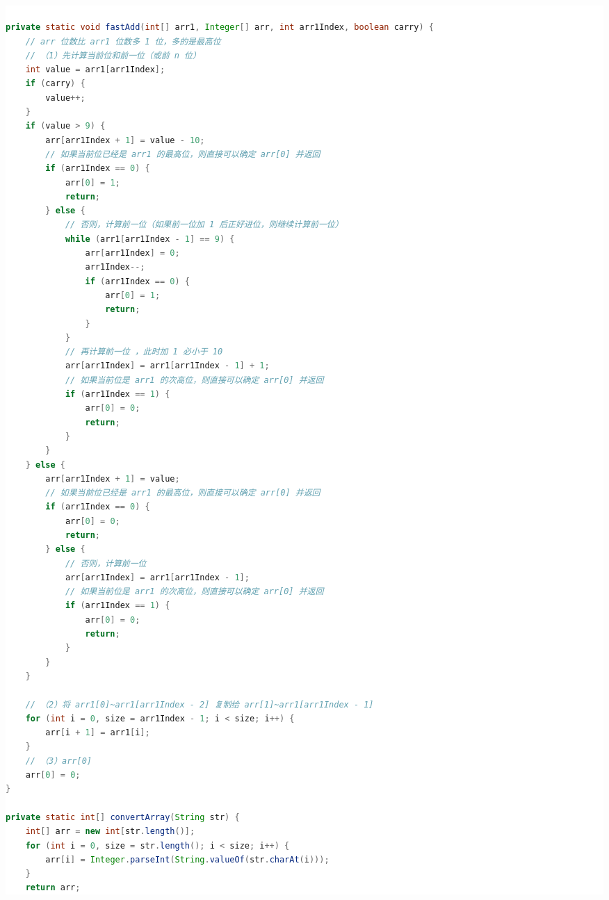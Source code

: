 ```java

private static void fastAdd(int[] arr1, Integer[] arr, int arr1Index, boolean carry) {
    // arr 位数比 arr1 位数多 1 位，多的是最高位
    // （1）先计算当前位和前一位（或前 n 位）
    int value = arr1[arr1Index];
    if (carry) {
        value++;
    }
    if (value > 9) {
        arr[arr1Index + 1] = value - 10;
        // 如果当前位已经是 arr1 的最高位，则直接可以确定 arr[0] 并返回
        if (arr1Index == 0) {
            arr[0] = 1;
            return;
        } else {
            // 否则，计算前一位（如果前一位加 1 后正好进位，则继续计算前一位）
            while (arr1[arr1Index - 1] == 9) {
                arr[arr1Index] = 0;
                arr1Index--;
                if (arr1Index == 0) {
                    arr[0] = 1;
                    return;
                }
            }
            // 再计算前一位 ，此时加 1 必小于 10
            arr[arr1Index] = arr1[arr1Index - 1] + 1;
            // 如果当前位是 arr1 的次高位，则直接可以确定 arr[0] 并返回
            if (arr1Index == 1) {
                arr[0] = 0;
                return;
            }
        }
    } else {
        arr[arr1Index + 1] = value;
        // 如果当前位已经是 arr1 的最高位，则直接可以确定 arr[0] 并返回
        if (arr1Index == 0) {
            arr[0] = 0;
            return;
        } else {
            // 否则，计算前一位
            arr[arr1Index] = arr1[arr1Index - 1];
            // 如果当前位是 arr1 的次高位，则直接可以确定 arr[0] 并返回
            if (arr1Index == 1) {
                arr[0] = 0;
                return;
            }
        }
    }

    // （2）将 arr1[0]~arr1[arr1Index - 2] 复制给 arr[1]~arr1[arr1Index - 1]
    for (int i = 0, size = arr1Index - 1; i < size; i++) {
        arr[i + 1] = arr1[i];
    }
    // （3）arr[0]
    arr[0] = 0;
}

private static int[] convertArray(String str) {
    int[] arr = new int[str.length()];
    for (int i = 0, size = str.length(); i < size; i++) {
        arr[i] = Integer.parseInt(String.valueOf(str.charAt(i)));
    }
    return arr;
```